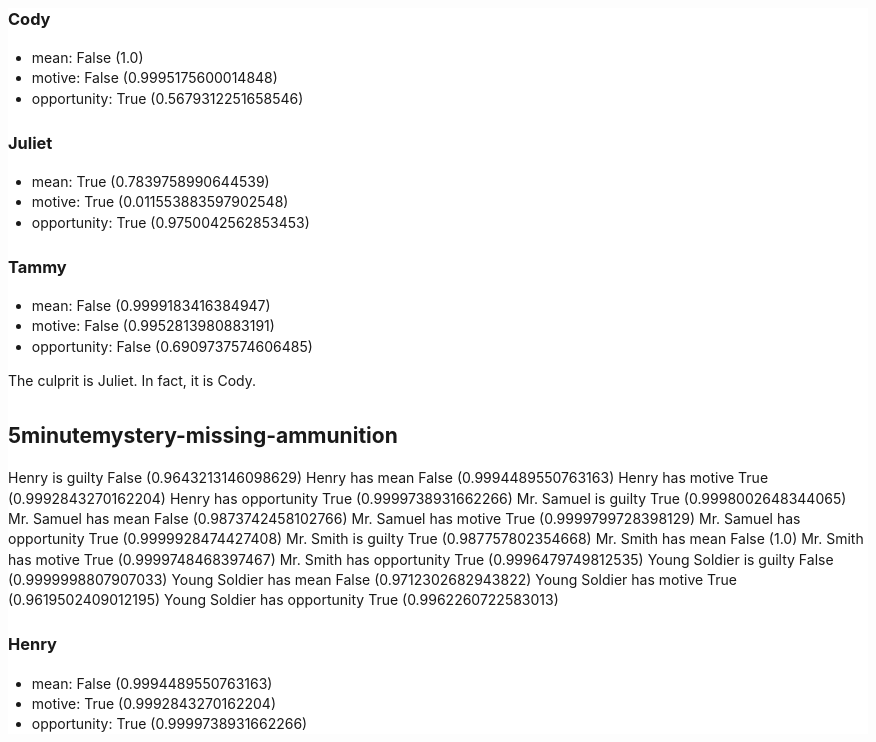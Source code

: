 ### Cody
- mean: False (1.0)
- motive: False (0.9995175600014848)
- opportunity: True (0.5679312251658546)

### Juliet
- mean: True (0.7839758990644539)
- motive: True (0.011553883597902548)
- opportunity: True (0.9750042562853453)

### Tammy
- mean: False (0.9999183416384947)
- motive: False (0.9952813980883191)
- opportunity: False (0.6909737574606485)

The culprit is Juliet.
In fact, it is Cody.
## 5minutemystery-missing-ammunition
Henry is guilty
False (0.9643213146098629)
Henry has mean
False (0.9994489550763163)
Henry has motive
True (0.9992843270162204)
Henry has opportunity
True (0.9999738931662266)
Mr. Samuel is guilty
True (0.9998002648344065)
Mr. Samuel has mean
False (0.9873742458102766)
Mr. Samuel has motive
True (0.9999799728398129)
Mr. Samuel has opportunity
True (0.9999928474427408)
Mr. Smith is guilty
True (0.987757802354668)
Mr. Smith has mean
False (1.0)
Mr. Smith has motive
True (0.9999748468397467)
Mr. Smith has opportunity
True (0.9996479749812535)
Young Soldier is guilty
False (0.9999998807907033)
Young Soldier has mean
False (0.9712302682943822)
Young Soldier has motive
True (0.9619502409012195)
Young Soldier has opportunity
True (0.9962260722583013)
### Henry
- mean: False (0.9994489550763163)
- motive: True (0.9992843270162204)
- opportunity: True (0.9999738931662266)
